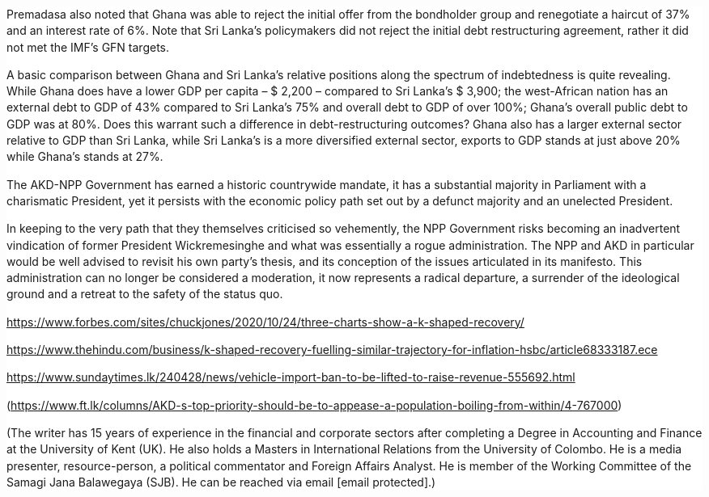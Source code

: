 Premadasa also noted that Ghana was able to reject the initial offer from the bondholder group and renegotiate a haircut of 37% and an interest rate of 6%. Note that Sri Lanka’s policymakers did not reject the initial debt restructuring agreement, rather it did not met the IMF’s GFN targets.

A basic comparison between Ghana and Sri Lanka’s relative positions along the spectrum of indebtedness is quite revealing. While Ghana does have a lower GDP per capita – $ 2,200 – compared to Sri Lanka’s $ 3,900; the west-African nation has an external debt to GDP of 43% compared to Sri Lanka’s 75% and overall debt to GDP of over 100%; Ghana’s overall public debt to GDP was at 80%. Does this warrant such a difference in debt-restructuring outcomes? Ghana also has a larger external sector relative to GDP than Sri Lanka, while Sri Lanka’s is a more diversified external sector, exports to GDP stands at just above 20% while Ghana’s stands at 27%.

The AKD-NPP Government has earned a historic countrywide mandate, it has a substantial majority in Parliament with a charismatic President, yet it persists with the economic policy path set out by a defunct majority and an unelected President.

In keeping to the very path that they themselves criticised so vehemently, the NPP Government risks becoming an inadvertent vindication of former President Wickremesinghe and what was essentially a rogue administration. The NPP and AKD in particular would be well advised to revisit his own party’s thesis, and its conception of the issues articulated in its manifesto. This administration can no longer be considered a moderation, it now represents a radical departure, a surrender of the ideological ground and a retreat to the safety of the status quo.

https://www.forbes.com/sites/chuckjones/2020/10/24/three-charts-show-a-k-shaped-recovery/

https://www.thehindu.com/business/k-shaped-recovery-fuelling-similar-trajectory-for-inflation-hsbc/article68333187.ece

https://www.sundaytimes.lk/240428/news/vehicle-import-ban-to-be-lifted-to-raise-revenue-555692.html

(https://www.ft.lk/columns/AKD-s-top-priority-should-be-to-appease-a-population-boiling-from-within/4-767000)

(The writer has 15 years of experience in the financial and corporate sectors after completing a Degree in Accounting and Finance at the University of Kent (UK). He also holds a Masters in International Relations from the University of Colombo. He is a media presenter, resource-person, a political commentator and Foreign Affairs Analyst. He is member of the Working Committee of the Samagi Jana Balawegaya (SJB). He can be reached via email [email protected].)

